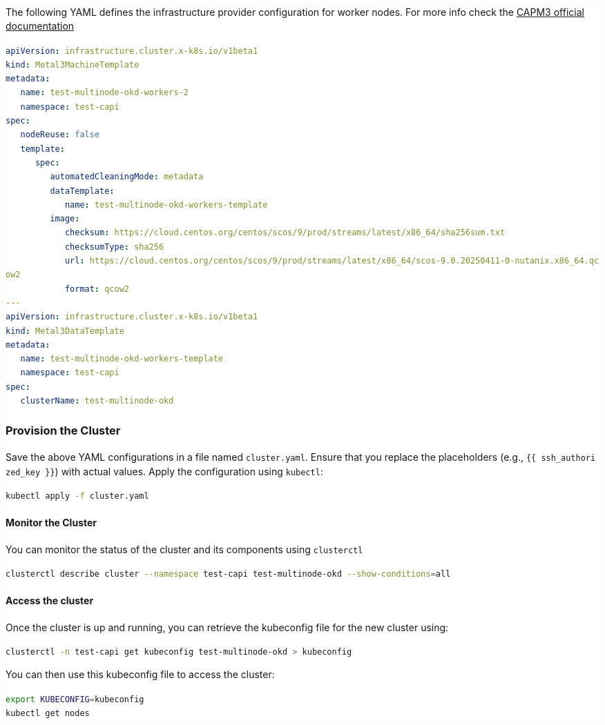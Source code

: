 
The following YAML defines the infrastructure provider configuration for worker nodes. For more info check the [CAPM3 official documentation](https://book.metal3.io/capm3/introduction.html)
```yaml
apiVersion: infrastructure.cluster.x-k8s.io/v1beta1
kind: Metal3MachineTemplate
metadata:
   name: test-multinode-okd-workers-2
   namespace: test-capi
spec:
   nodeReuse: false
   template:
      spec:
         automatedCleaningMode: metadata
         dataTemplate:
            name: test-multinode-okd-workers-template
         image:
            checksum: https://cloud.centos.org/centos/scos/9/prod/streams/latest/x86_64/sha256sum.txt
            checksumType: sha256
            url: https://cloud.centos.org/centos/scos/9/prod/streams/latest/x86_64/scos-9.0.20250411-0-nutanix.x86_64.qcow2
            format: qcow2
---
apiVersion: infrastructure.cluster.x-k8s.io/v1beta1
kind: Metal3DataTemplate
metadata:
   name: test-multinode-okd-workers-template
   namespace: test-capi
spec:
   clusterName: test-multinode-okd
```


### Provision the Cluster

Save the above YAML configurations in a file named `cluster.yaml`. Ensure that you replace the placeholders (e.g., `{{ ssh_authorized_key }}`) with actual values.
Apply the configuration using `kubectl`:

```bash
kubectl apply -f cluster.yaml
```

#### Monitor the Cluster

You can monitor the status of the cluster and its components using `clusterctl`

```bash
clusterctl describe cluster --namespace test-capi test-multinode-okd --show-conditions=all
````

#### Access the cluster

Once the cluster is up and running, you can retrieve the kubeconfig file for the new cluster using:

```bash
clusterctl -n test-capi get kubeconfig test-multinode-okd > kubeconfig
```

You can then use this kubeconfig file to access the cluster:

```bash
export KUBECONFIG=kubeconfig
kubectl get nodes
```